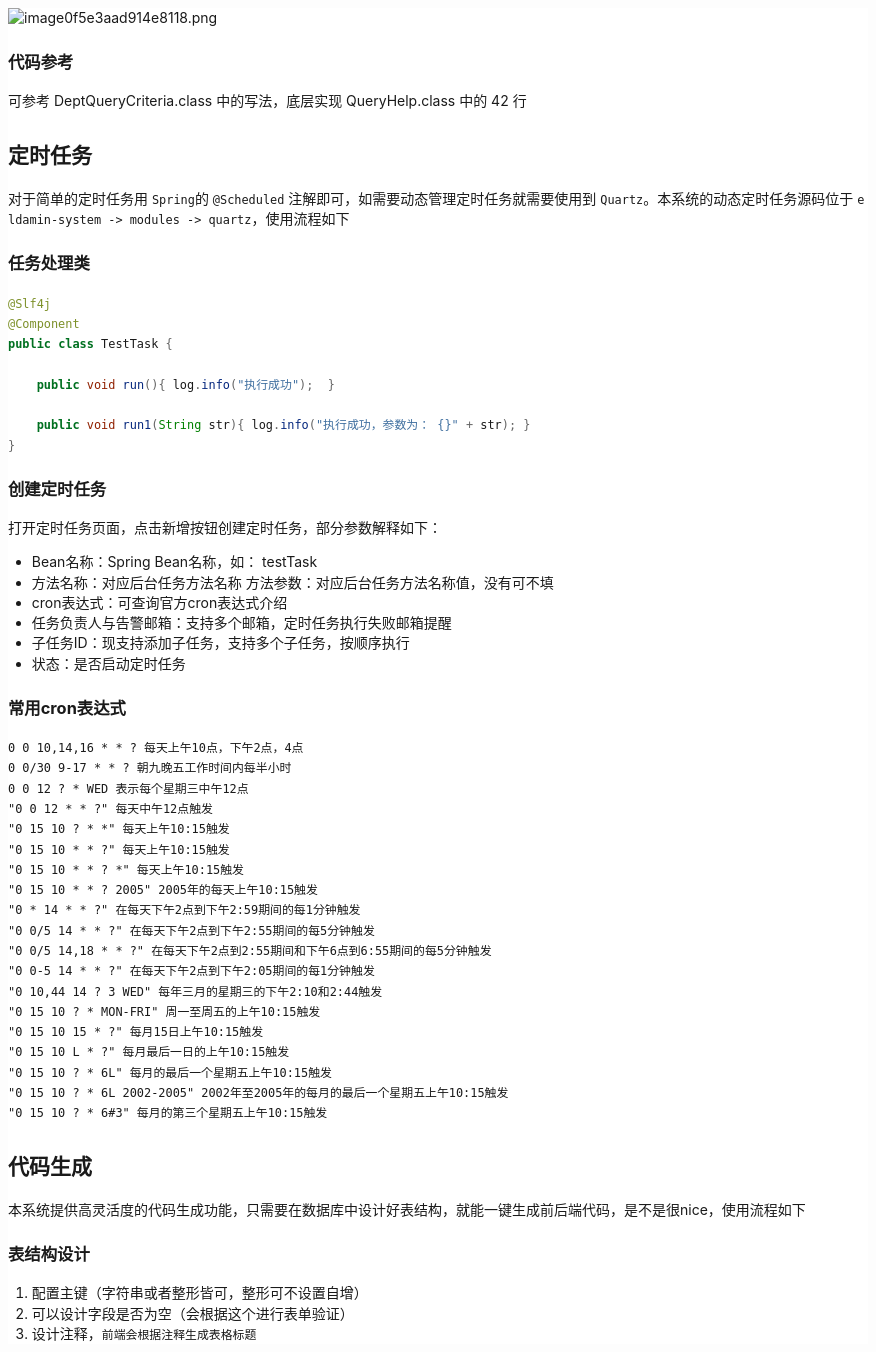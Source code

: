 ![image0f5e3aad914e8118.png](https://img.el-admin.xin/images/2020/07/07/image0f5e3aad914e8118.png)

### 代码参考

可参考 DeptQueryCriteria.class 中的写法，底层实现 QueryHelp.class 中的 42 行
## 定时任务
对于简单的定时任务用 ```Spring```的 ```@Scheduled``` 注解即可，如需要动态管理定时任务就需要使用到 ```Quartz```。本系统的动态定时任务源码位于 ``` eldamin-system -> modules -> quartz ```，使用流程如下
### 任务处理类
```java
@Slf4j
@Component
public class TestTask {

    public void run(){ log.info("执行成功");  }

    public void run1(String str){ log.info("执行成功，参数为： {}" + str); }
}
```
### 创建定时任务
打开定时任务页面，点击新增按钮创建定时任务，部分参数解释如下：
- Bean名称：Spring Bean名称，如： testTask
- 方法名称：对应后台任务方法名称 方法参数：对应后台任务方法名称值，没有可不填 
- cron表达式：可查询官方cron表达式介绍
- 任务负责人与告警邮箱：支持多个邮箱，定时任务执行失败邮箱提醒
- 子任务ID：现支持添加子任务，支持多个子任务，按顺序执行
- 状态：是否启动定时任务

### 常用cron表达式
```
0 0 10,14,16 * * ? 每天上午10点，下午2点，4点 
0 0/30 9-17 * * ? 朝九晚五工作时间内每半小时 
0 0 12 ? * WED 表示每个星期三中午12点 
"0 0 12 * * ?" 每天中午12点触发 
"0 15 10 ? * *" 每天上午10:15触发 
"0 15 10 * * ?" 每天上午10:15触发 
"0 15 10 * * ? *" 每天上午10:15触发 
"0 15 10 * * ? 2005" 2005年的每天上午10:15触发 
"0 * 14 * * ?" 在每天下午2点到下午2:59期间的每1分钟触发 
"0 0/5 14 * * ?" 在每天下午2点到下午2:55期间的每5分钟触发 
"0 0/5 14,18 * * ?" 在每天下午2点到2:55期间和下午6点到6:55期间的每5分钟触发 
"0 0-5 14 * * ?" 在每天下午2点到下午2:05期间的每1分钟触发 
"0 10,44 14 ? 3 WED" 每年三月的星期三的下午2:10和2:44触发 
"0 15 10 ? * MON-FRI" 周一至周五的上午10:15触发 
"0 15 10 15 * ?" 每月15日上午10:15触发 
"0 15 10 L * ?" 每月最后一日的上午10:15触发 
"0 15 10 ? * 6L" 每月的最后一个星期五上午10:15触发 
"0 15 10 ? * 6L 2002-2005" 2002年至2005年的每月的最后一个星期五上午10:15触发 
"0 15 10 ? * 6#3" 每月的第三个星期五上午10:15触发
```
## 代码生成
本系统提供高灵活度的代码生成功能，只需要在数据库中设计好表结构，就能一键生成前后端代码，是不是很nice，使用流程如下
###  表结构设计
1. 配置主键（字符串或者整形皆可，整形可不设置自增）
2. 可以设计字段是否为空（会根据这个进行表单验证）
3. 设计注释，```前端会根据注释生成表格标题```
